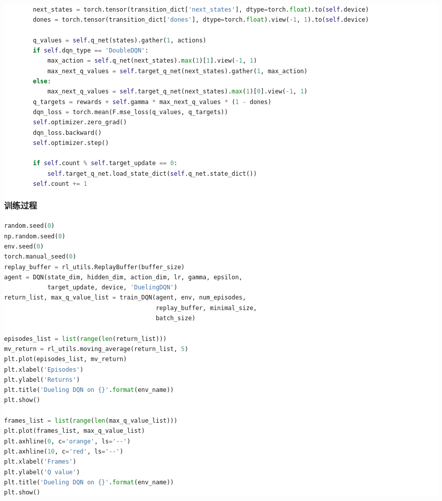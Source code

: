 ```python
        next_states = torch.tensor(transition_dict['next_states'], dtype=torch.float).to(self.device)
        dones = torch.tensor(transition_dict['dones'], dtype=torch.float).view(-1, 1).to(self.device)

        q_values = self.q_net(states).gather(1, actions)
        if self.dqn_type == 'DoubleDQN':
            max_action = self.q_net(next_states).max(1)[1].view(-1, 1)
            max_next_q_values = self.target_q_net(next_states).gather(1, max_action)
        else:
            max_next_q_values = self.target_q_net(next_states).max(1)[0].view(-1, 1)
        q_targets = rewards + self.gamma * max_next_q_values * (1 - dones)
        dqn_loss = torch.mean(F.mse_loss(q_values, q_targets))
        self.optimizer.zero_grad()
        dqn_loss.backward()
        self.optimizer.step()

        if self.count % self.target_update == 0:
            self.target_q_net.load_state_dict(self.q_net.state_dict())
        self.count += 1
```

### 训练过程

```python
random.seed(0)
np.random.seed(0)
env.seed(0)
torch.manual_seed(0)
replay_buffer = rl_utils.ReplayBuffer(buffer_size)
agent = DQN(state_dim, hidden_dim, action_dim, lr, gamma, epsilon,
            target_update, device, 'DuelingDQN')
return_list, max_q_value_list = train_DQN(agent, env, num_episodes,
                                          replay_buffer, minimal_size,
                                          batch_size)

episodes_list = list(range(len(return_list)))
mv_return = rl_utils.moving_average(return_list, 5)
plt.plot(episodes_list, mv_return)
plt.xlabel('Episodes')
plt.ylabel('Returns')
plt.title('Dueling DQN on {}'.format(env_name))
plt.show()

frames_list = list(range(len(max_q_value_list)))
plt.plot(frames_list, max_q_value_list)
plt.axhline(0, c='orange', ls='--')
plt.axhline(10, c='red', ls='--')
plt.xlabel('Frames')
plt.ylabel('Q value')
plt.title('Dueling DQN on {}'.format(env_name))
plt.show()
```
